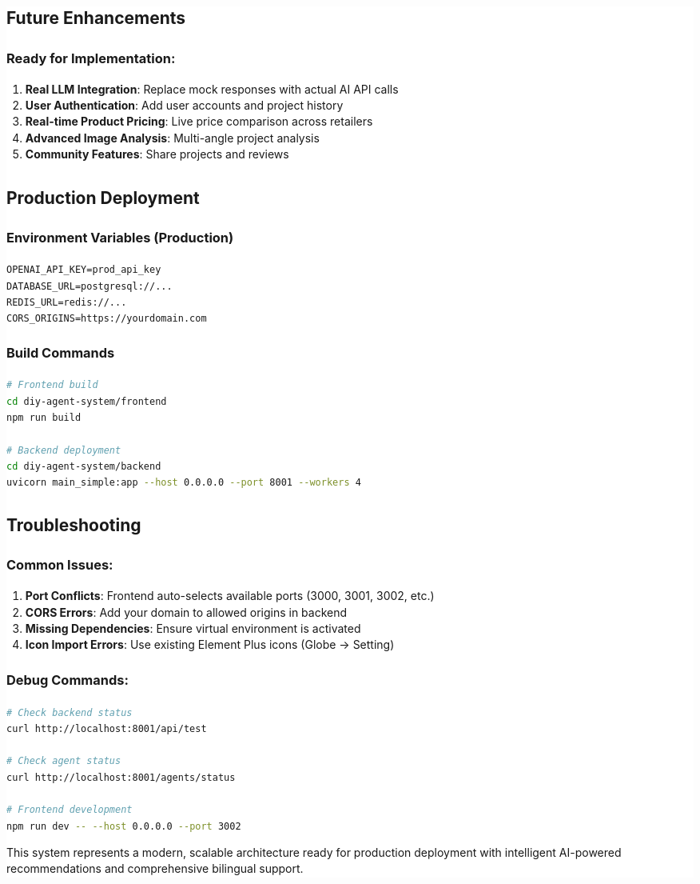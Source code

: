 ## Future Enhancements

### Ready for Implementation:
1. **Real LLM Integration**: Replace mock responses with actual AI API calls
2. **User Authentication**: Add user accounts and project history
3. **Real-time Product Pricing**: Live price comparison across retailers
4. **Advanced Image Analysis**: Multi-angle project analysis
5. **Community Features**: Share projects and reviews

## Production Deployment

### Environment Variables (Production)
```env
OPENAI_API_KEY=prod_api_key
DATABASE_URL=postgresql://...
REDIS_URL=redis://...
CORS_ORIGINS=https://yourdomain.com
```

### Build Commands
```bash
# Frontend build
cd diy-agent-system/frontend
npm run build

# Backend deployment
cd diy-agent-system/backend
uvicorn main_simple:app --host 0.0.0.0 --port 8001 --workers 4
```

## Troubleshooting

### Common Issues:
1. **Port Conflicts**: Frontend auto-selects available ports (3000, 3001, 3002, etc.)
2. **CORS Errors**: Add your domain to allowed origins in backend
3. **Missing Dependencies**: Ensure virtual environment is activated
4. **Icon Import Errors**: Use existing Element Plus icons (Globe → Setting)

### Debug Commands:
```bash
# Check backend status
curl http://localhost:8001/api/test

# Check agent status
curl http://localhost:8001/agents/status

# Frontend development
npm run dev -- --host 0.0.0.0 --port 3002
```

This system represents a modern, scalable architecture ready for production deployment with intelligent AI-powered recommendations and comprehensive bilingual support.